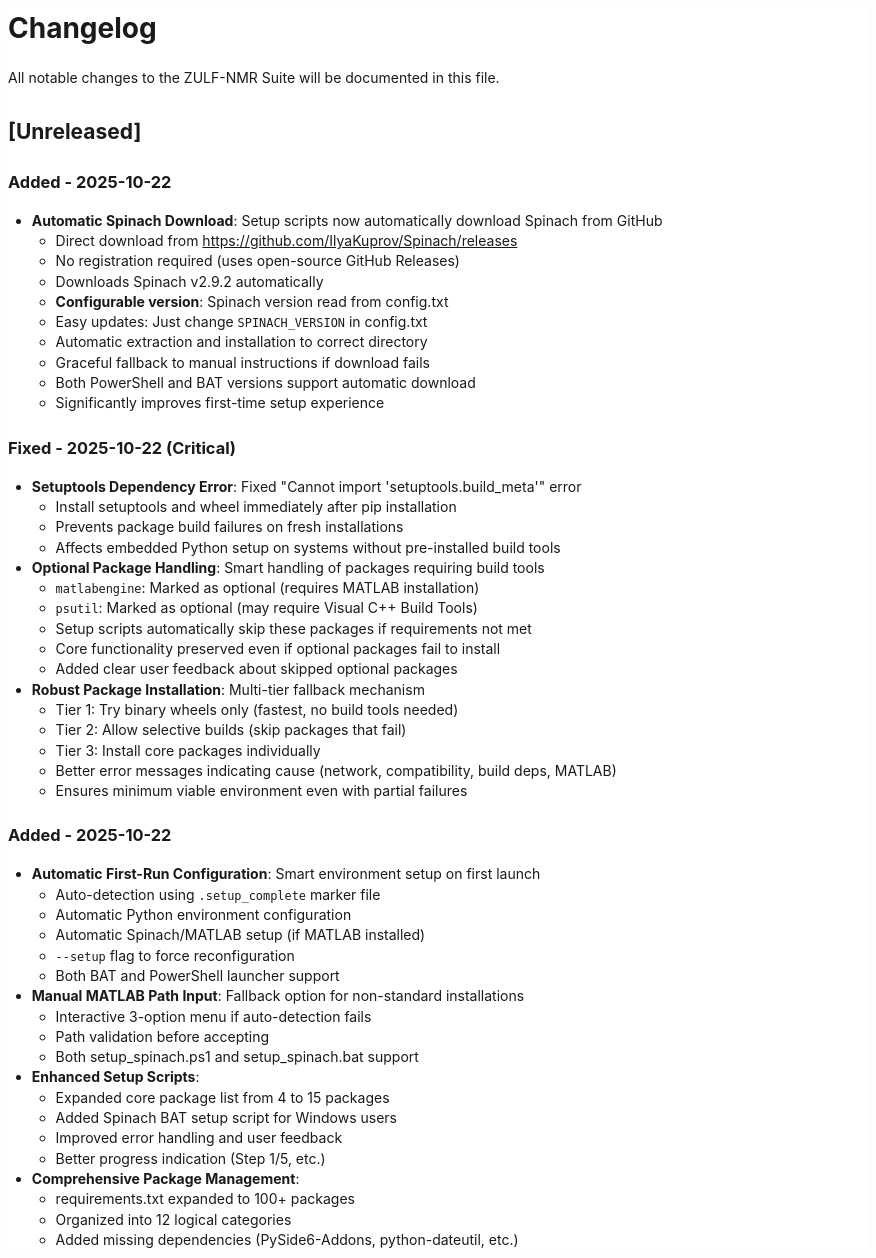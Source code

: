 # Changelog

All notable changes to the ZULF-NMR Suite will be documented in this file.

## [Unreleased]

### Added - 2025-10-22
- **Automatic Spinach Download**: Setup scripts now automatically download Spinach from GitHub
  - Direct download from https://github.com/IlyaKuprov/Spinach/releases
  - No registration required (uses open-source GitHub Releases)
  - Downloads Spinach v2.9.2 automatically
  - **Configurable version**: Spinach version read from config.txt
  - Easy updates: Just change `SPINACH_VERSION` in config.txt
  - Automatic extraction and installation to correct directory
  - Graceful fallback to manual instructions if download fails
  - Both PowerShell and BAT versions support automatic download
  - Significantly improves first-time setup experience

### Fixed - 2025-10-22 (Critical)
- **Setuptools Dependency Error**: Fixed "Cannot import 'setuptools.build_meta'" error
  - Install setuptools and wheel immediately after pip installation
  - Prevents package build failures on fresh installations
  - Affects embedded Python setup on systems without pre-installed build tools
- **Optional Package Handling**: Smart handling of packages requiring build tools
  - `matlabengine`: Marked as optional (requires MATLAB installation)
  - `psutil`: Marked as optional (may require Visual C++ Build Tools)
  - Setup scripts automatically skip these packages if requirements not met
  - Core functionality preserved even if optional packages fail to install
  - Added clear user feedback about skipped optional packages
- **Robust Package Installation**: Multi-tier fallback mechanism
  - Tier 1: Try binary wheels only (fastest, no build tools needed)
  - Tier 2: Allow selective builds (skip packages that fail)
  - Tier 3: Install core packages individually
  - Better error messages indicating cause (network, compatibility, build deps, MATLAB)
  - Ensures minimum viable environment even with partial failures

### Added - 2025-10-22
- **Automatic First-Run Configuration**: Smart environment setup on first launch
  - Auto-detection using `.setup_complete` marker file
  - Automatic Python environment configuration
  - Automatic Spinach/MATLAB setup (if MATLAB installed)
  - `--setup` flag to force reconfiguration
  - Both BAT and PowerShell launcher support
- **Manual MATLAB Path Input**: Fallback option for non-standard installations
  - Interactive 3-option menu if auto-detection fails
  - Path validation before accepting
  - Both setup_spinach.ps1 and setup_spinach.bat support
- **Enhanced Setup Scripts**:
  - Expanded core package list from 4 to 15 packages
  - Added Spinach BAT setup script for Windows users
  - Improved error handling and user feedback
  - Better progress indication (Step 1/5, etc.)
- **Comprehensive Package Management**:
  - requirements.txt expanded to 100+ packages
  - Organized into 12 logical categories
  - Added missing dependencies (PySide6-Addons, python-dateutil, etc.)
